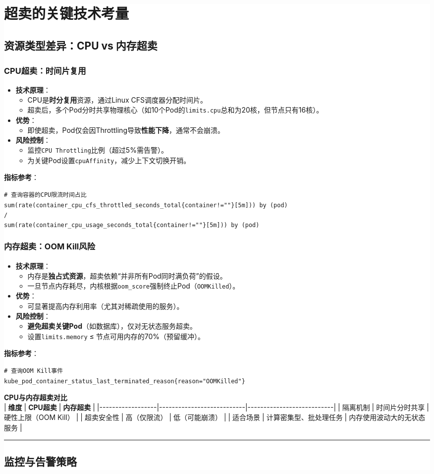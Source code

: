 # 超卖的关键技术考量

## 资源类型差异：CPU vs 内存超卖

### CPU超卖：时间片复用  

- **技术原理**：  
  - CPU是**时分复用**资源，通过Linux CFS调度器分配时间片。  
  - 超卖后，多个Pod分时共享物理核心（如10个Pod的`limits.cpu`总和为20核，但节点只有16核）。  
- **优势**：  
  - 即使超卖，Pod仅会因Throttling导致**性能下降**，通常不会崩溃。  
- **风险控制**：  
  - 监控`CPU Throttling`比例（超过5%需告警）。  
  - 为关键Pod设置`cpuAffinity`，减少上下文切换开销。  

**指标参考**：  
```promql
# 查询容器的CPU限流时间占比
sum(rate(container_cpu_cfs_throttled_seconds_total{container!=""}[5m])) by (pod)
/
sum(rate(container_cpu_usage_seconds_total{container!=""}[5m])) by (pod)
```

### 内存超卖：OOM Kill风险 

- **技术原理**：  
  - 内存是**独占式资源**，超卖依赖“并非所有Pod同时满负荷”的假设。  
  - 一旦节点内存耗尽，内核根据`oom_score`强制终止Pod（`OOMKilled`）。  
- **优势**：  
  - 可显著提高内存利用率（尤其对稀疏使用的服务）。  
- **风险控制**：  
  - **避免超卖关键Pod**（如数据库），仅对无状态服务超卖。  
  - 设置`limits.memory` ≤ 节点可用内存的70%（预留缓冲）。  

**指标参考**：  
```promql
# 查询OOM Kill事件
kube_pod_container_status_last_terminated_reason{reason="OOMKilled"}
```

**CPU与内存超卖对比**  
| **维度**         | **CPU超卖**                | **内存超卖**                |
|------------------|---------------------------|---------------------------|
| 隔离机制          | 时间片分时共享              | 硬性上限（OOM Kill）        |
| 超卖安全性        | 高（仅限流）               | 低（可能崩溃）             |
| 适合场景          | 计算密集型、批处理任务       | 内存使用波动大的无状态服务    |

---

## 监控与告警策略

